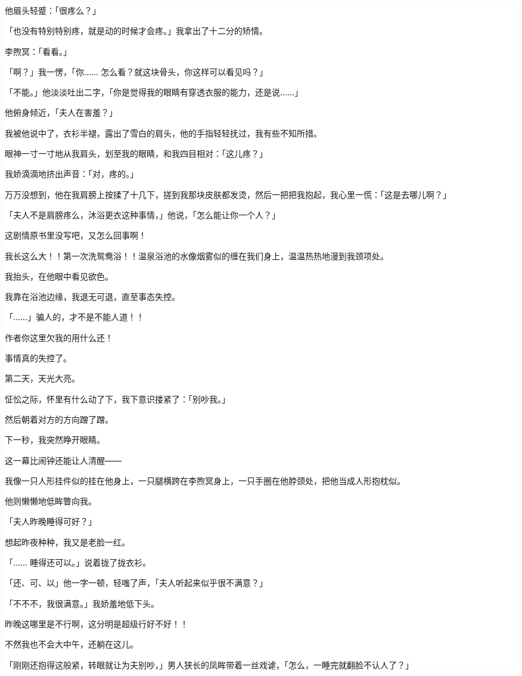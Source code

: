 他眉头轻蹙：「很疼么？」

「也没有特别特别疼，就是动的时候才会疼。」我拿出了十二分的矫情。

李煦冥：「看看。」

「啊？」我一愣，「你…… 怎么看？就这块骨头，你这样可以看见吗？」

「不能。」他淡淡吐出二字，「你是觉得我的眼睛有穿透衣服的能力，还是说……」

他俯身倾近，「夫人在害羞？」

我被他说中了，衣衫半褪，露出了雪白的肩头，他的手指轻轻抚过，我有些不知所措。

眼神一寸一寸地从我肩头，划至我的眼睛，和我四目相对：「这儿疼？」

我娇滴滴地挤出声音：「对，疼的。」

万万没想到，他在我肩膀上按揉了十几下，搓到我那块皮肤都发烫，然后一把把我抱起，我心里一慌：「这是去哪儿啊？」

「夫人不是肩膀疼么，沐浴更衣这种事情，」他说，「怎么能让你一个人？」

这剧情原书里没写吧，又怎么回事啊！

我长这么大！！第一次洗鸳鸯浴！！温泉浴池的水像烟雾似的缠在我们身上，温温热热地漫到我颈项处。

我抬头，在他眼中看见欲色。

我靠在浴池边缘，我退无可退，直至事态失控。

「……」骗人的，才不是不能人道！！

作者你这里欠我的用什么还！

事情真的失控了。

第二天，天光大亮。

怔忪之际，怀里有什么动了下，我下意识搂紧了：「别吵我。」

然后朝着对方的方向蹭了蹭。

下一秒，我突然睁开眼睛。

这一幕比闹钟还能让人清醒——

我像一只人形挂件似的挂在他身上，一只腿横跨在李煦冥身上，一只手圈在他脖颈处，把他当成人形抱枕似。

他则懒懒地低眸瞥向我。

「夫人昨晚睡得可好？」

想起昨夜种种，我又是老脸一红。

「…… 睡得还可以。」说着拢了拢衣衫。

「还、可、以」他一字一顿，轻嗤了声，「夫人听起来似乎很不满意？」

「不不不，我很满意。」我娇羞地低下头。

昨晚这哪里是不行啊，这分明是超级行好不好！！

不然我也不会大中午，还躺在这儿。

「刚刚还抱得这般紧，转眼就让为夫别吵，」男人狭长的凤眸带着一丝戏谑，「怎么，一睡完就翻脸不认人了？」
